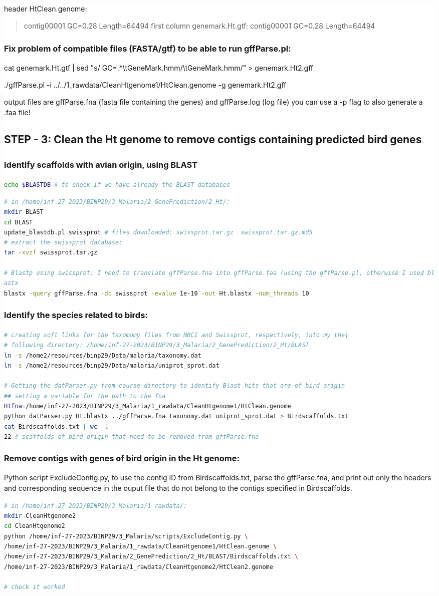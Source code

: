  header HtClean.genome:
>contig00001 GC=0.28 Length=64494
first column genemark.Ht.gtf:
contig00001 GC=0.28 Length=64494
### Fix problem of compatible files (FASTA/gtf) to be able to run gffParse.pl:
cat genemark.Ht.gtf | sed "s/ GC=.*\tGeneMark.hmm/\tGeneMark.hmm/" > genemark.Ht2.gff

./gffParse.pl -i ../../1_rawdata/CleanHtgenome1/HtClean.genome -g genemark.Ht2.gff

output files are gffParse.fna (fasta file containing the genes) and gffParse.log (log file)
you can use a -p flag to also generate a .faa file!

## STEP - 3: Clean the Ht genome to remove contigs containing predicted bird genes
### Identify scaffolds with avian origin, using BLAST
```sh
echo $BLASTDB # to check if we have already the BLAST databases
```
```sh
# in /home/inf-27-2023/BINP29/3_Malaria/2_GenePrediction/2_Ht/:
mkdir BLAST
cd BLAST
update_blastdb.pl swissprot # files downloaded: swissprot.tar.gz  swissprot.tar.gz.md5
# extract the swissprot database:
tar -xvzf swissprot.tar.gz

# Blastp using swissprot: I need to translate gffParse.fna into gffParse.faa (using the gffParse.pl, otherwise I used blastx
blastx -query gffParse.fna -db swissprot -evalue 1e-10 -out Ht.blastx -num_threads 10
```
### Identify the species related to birds:
```sh
# creating soft links for the taxomomy files from NBCI and Swissprot, respectively, into my the\
# following directory: /home/inf-27-2023/BINP29/3_Malaria/2_GenePrediction/2_Ht/BLAST
ln -s /home2/resources/binp29/Data/malaria/taxonomy.dat
ln -s /home2/resources/binp29/Data/malaria/uniprot_sprot.dat

# Getting the datParser.py from course directory to identify Blast hits that are of bird origin
## setting a variable for the path to the fna
Htfna=/home/inf-27-2023/BINP29/3_Malaria/1_rawdata/CleanHtgenome1/HtClean.genome
python datParser.py Ht.blastx ../gffParse.fna taxonomy.dat uniprot_sprot.dat > Birdscaffolds.txt
cat Birdscaffolds.txt | wc -l
22 # scaffolds of bird origin that need to be removed from gffParse.fna
```
### Remove contigs with genes of bird origin in the Ht genome:
Python script ExcludeContig.py, to use the contig ID from Birdscaffolds.txt, parse the gffParse.fna, and print out only the headers and
corresponding sequence in the ouput file that do not belong to the contigs specified in Birdscaffolds.
```sh
# in /home/inf-27-2023/BINP29/3_Malaria/1_rawdata/:
mkdir CleanHtgenome2
cd CleanHtgenome2
python /home/inf-27-2023/BINP29/3_Malaria/scripts/ExcludeContig.py \
/home/inf-27-2023/BINP29/3_Malaria/1_rawdata/CleanHtgenome1/HtClean.genome \
/home/inf-27-2023/BINP29/3_Malaria/2_GenePrediction/2_Ht/BLAST/Birdscaffolds.txt \
/home/inf-27-2023/BINP29/3_Malaria/1_rawdata/CleanHtgenome2/HtClean2.genome

# check it worked
```